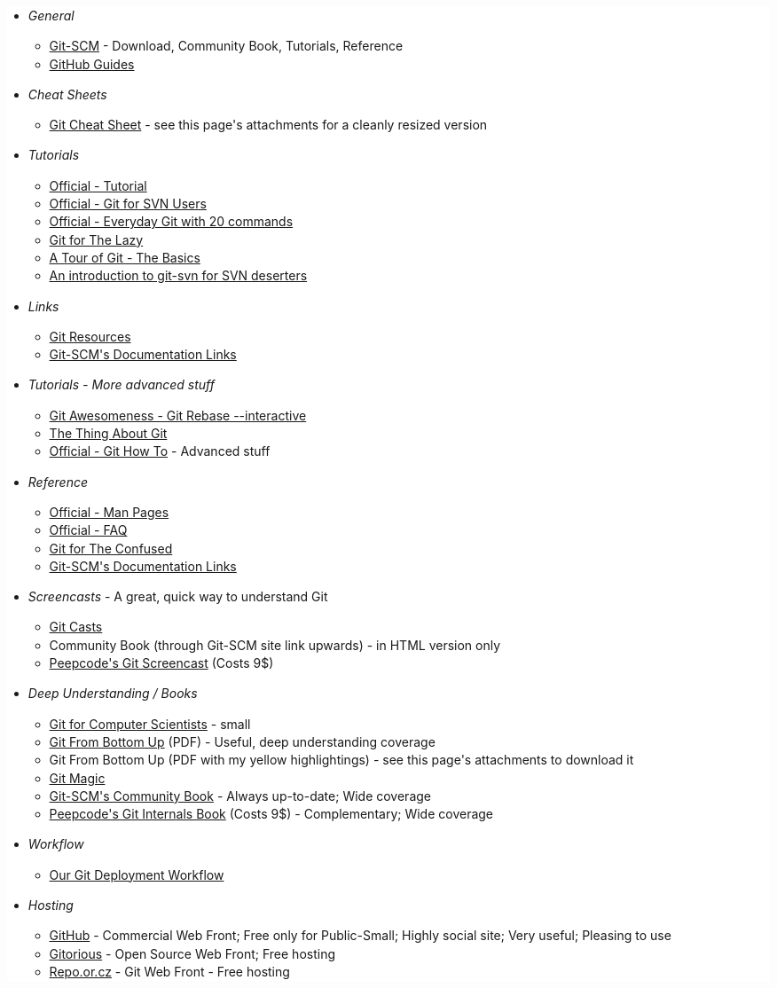 * *General*
    * [Git-SCM](http://www.git-scm.com) - Download, Community Book, Tutorials, Reference
    * [GitHub Guides](http://github.com/guides/home)

* *Cheat Sheets*
    * [Git Cheat Sheet](http://zrusin.blogspot.com/2007/09/git-cheat-sheet.html) - see this page's attachments for a cleanly resized version

* *Tutorials*
    * [Official - Tutorial](http://www.kernel.org/pub/software/scm/git/docs/gittutorial.html)
    * [Official - Git for SVN Users](http://git.or.cz/course/svn.html)
    * [Official - Everyday Git with 20 commands](http://www.kernel.org/pub/software/scm/git/docs/everyday.html)
    * [Git for The Lazy](http://www.spheredev.org/wiki/Git_for_the_lazy)
    * [A Tour of Git - The Basics](http://cworth.org/hgbook-git/tour)
    * [An introduction to git-svn for SVN deserters](http://utsl.gen.nz/talks/git-svn/intro.html)

* *Links*
    * [Git Resources](https://37s.backpackit.com/pub/1465067)
    * [Git-SCM's Documentation Links](http://www.git-scm.com)

* *Tutorials - More advanced stuff*
    * [Git Awesomeness - Git Rebase --interactive](http://blog.madism.org/index.php/2007/09/09/138-git-awsome-ness-git-rebase-interactive)
    * [The Thing About Git](http://tomayko.com/writings/the-thing-about-git)
    * [Official - Git How To](http://www.kernel.org/pub/software/scm/git/docs/howto-index.html) - Advanced stuff

* *Reference*
    * [Official - Man Pages](http://www.kernel.org/pub/software/scm/git/docs/)
    * [Official - FAQ](http://git.or.cz/gitwiki/GitFaq)
    * [Git for The Confused](http://www.gelato.unsw.edu.au/archives/git/0512/13748.html)
    * [Git-SCM's Documentation Links](http://www.git-scm.com)

* *Screencasts* - A great, quick way to understand Git
    * [Git Casts](http://gitcasts.com/)
    * Community Book (through Git-SCM site link upwards) - in HTML version only
    * [Peepcode's Git Screencast](http://peepcode.com/products/git) (Costs 9$)

* *Deep Understanding / Books*
    * [Git for Computer Scientists](http://eagain.net/articles/git-for-computer-scientists/) - small
    * [Git From Bottom Up](http://www.newartisans.com/blog_assets/git.from.bottom.up.pdf) (PDF) - Useful, deep understanding coverage
    * Git From Bottom Up (PDF with my yellow highlightings) - see this page's attachments to download it
    * [Git Magic](http://www-cs-students.stanford.edu/~blynn/gitmagic/)
    * [Git-SCM's Community Book](http://www.git-scm.com) - Always up-to-date; Wide coverage
    * [Peepcode's Git Internals Book](http://peepcode.com/products/git-internals-pdf) (Costs 9$) - Complementary; Wide coverage

* *Workflow*
    * [Our Git Deployment Workflow](http://www.brynary.com/2008/8/3/our-git-deployment-workflow)

* *Hosting*
    * [GitHub](http://www.github.com) - Commercial Web Front; Free only for Public-Small; Highly social site; Very useful; Pleasing to use
    * [Gitorious](http://www.gitorious.org) - Open Source Web Front; Free hosting
    * [Repo.or.cz](http://repo.or.cz) - Git Web Front - Free hosting
